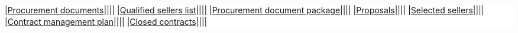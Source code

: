 |[Procurement documents](Procurement%20documents)||||
|[Qualified sellers list](Qualified%20sellers%20list)||||
|[Procurement document package](Procurement%20document%20package)||||
|[Proposals](Proposals)||||
|[Selected sellers](Selected%20sellers)||||
|[Contract management plan](Contract%20management%20plan)||||
|[Closed contracts](Closed%20contracts)||||